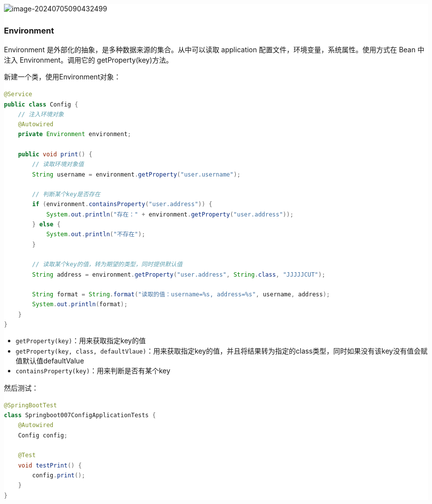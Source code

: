 ![image-20240705090432499](https://gitee.com/LowProfile666/image-bed/raw/master/img/202407050904650.png)

### Environment

Environment 是外部化的抽象，是多种数据来源的集合。从中可以读取 application 配置文件，环境变量，系统属性。使用方式在 Bean 中注入 Environment。调用它的 getProperty(key)方法。

新建一个类，使用Environment对象：

```java
@Service
public class Config {
    // 注入环境对象
    @Autowired
    private Environment environment;

    public void print() {
        // 读取环境对象值
        String username = environment.getProperty("user.username");

        // 判断某个key是否存在
        if (environment.containsProperty("user.address")) {
            System.out.println("存在：" + environment.getProperty("user.address"));
        } else {
            System.out.println("不存在");
        }

        // 读取某个key的值，转为期望的类型，同时提供默认值
        String address = environment.getProperty("user.address", String.class, "JJJJJCUT");

        String format = String.format("读取的值：username=%s, address=%s", username, address);
        System.out.println(format);
    }
}
```

+ `getProperty(key)`：用来获取指定key的值
+ `getProperty(key, class, defaultVlaue)`：用来获取指定key的值，并且将结果转为指定的class类型，同时如果没有该key没有值会赋值默认值defaultValue
+ `containsProperty(key)`：用来判断是否有某个key

然后测试：

```java
@SpringBootTest
class Springboot007ConfigApplicationTests {
	@Autowired
	Config config;

	@Test
	void testPrint() {
		config.print();
	}
}
```
